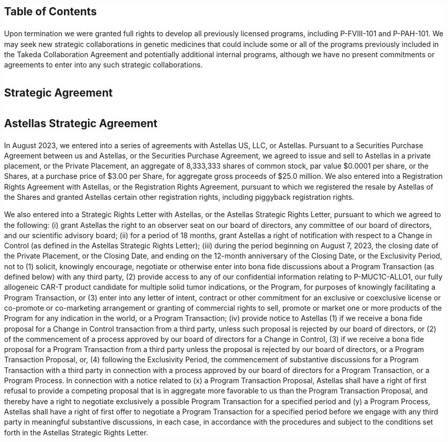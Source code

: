 ## Table of Contents

Upon termination we were granted full rights to develop all previously licensed programs, including P-FVIII-101 and P-PAH-101. We may seek new strategic collaborations in genetic medicines that could include some or all of the programs previously included in the Takeda Collaboration Agreement and potentially additional internal programs, although we have no present commitments or agreements to enter into any such strategic collaborations.

## Strategic Agreement

## Astellas Strategic Agreement

In August 2023, we entered into a series of agreements with Astellas US, LLC, or Astellas. Pursuant to a Securities Purchase Agreement between us and Astellas, or the Securities Purchase Agreement, we agreed to issue and sell to Astellas in a private placement, or the Private Placement, an aggregate of 8,333,333 shares of common stock, par value $0.0001 per share, or the Shares, at a purchase price of $3.00 per Share, for aggregate gross proceeds of $25.0 million. We also entered into a Registration Rights Agreement with Astellas, or the Registration Rights Agreement, pursuant to which we registered the resale by Astellas of the Shares and granted Astellas certain other registration rights, including piggyback registration rights.

We also entered into a Strategic Rights Letter with Astellas, or the Astellas Strategic Rights Letter, pursuant to which we agreed to the following: (i) grant Astellas the right to an observer seat on our board of directors, any committee of our board of directors, and our scientific advisory board; (ii) for a period of 18 months, grant Astellas a right of notification with respect to a Change in Control (as defined in the Astellas Strategic Rights Letter); (iii) during the period beginning on August 7, 2023, the closing date of the Private Placement, or the Closing Date, and ending on the 12-month anniversary of the Closing Date, or the Exclusivity Period, not to (1) solicit, knowingly encourage, negotiate or otherwise enter into bona fide discussions about a Program Transaction (as defined below) with any third party, (2) provide access to any of our confidential information relating to P-MUC1C-ALLO1, our fully allogeneic CAR-T product candidate for multiple solid tumor indications, or the Program, for purposes of knowingly facilitating a Program Transaction, or (3) enter into any letter of intent, contract or other commitment for an exclusive or coexclusive license or co-promote or co-marketing arrangement or granting of commercial rights to sell, promote or market one or more products of the Program for any indication in the world, or a Program Transaction; (iv) provide notice to Astellas (1) if we receive a bona fide proposal for a Change in Control transaction from a third party, unless such proposal is rejected by our board of directors, or (2) of the commencement of a process approved by our board of directors for a Change in Control, (3) if we receive a bona fide proposal for a Program Transaction from a third party unless the proposal is rejected by our board of directors, or a Program Transaction Proposal, or, (4) following the Exclusivity Period, the commencement of substantive discussions for a Program Transaction with a third party in connection with a process approved by our board of directors for a Program Transaction, or a Program Process. In connection with a notice related to (x) a Program Transaction Proposal, Astellas shall have a right of first refusal to provide a competing proposal that is in aggregate more favorable to us than the Program Transaction Proposal, and thereby have a right to negotiate exclusively a possible Program Transaction for a specified period and (y) a Program Process, Astellas shall have a right of first offer to negotiate a Program Transaction for a specified period before we engage with any third party in meaningful substantive discussions, in each case, in accordance with the procedures and subject to the conditions set forth in the Astellas Strategic Rights Letter.
